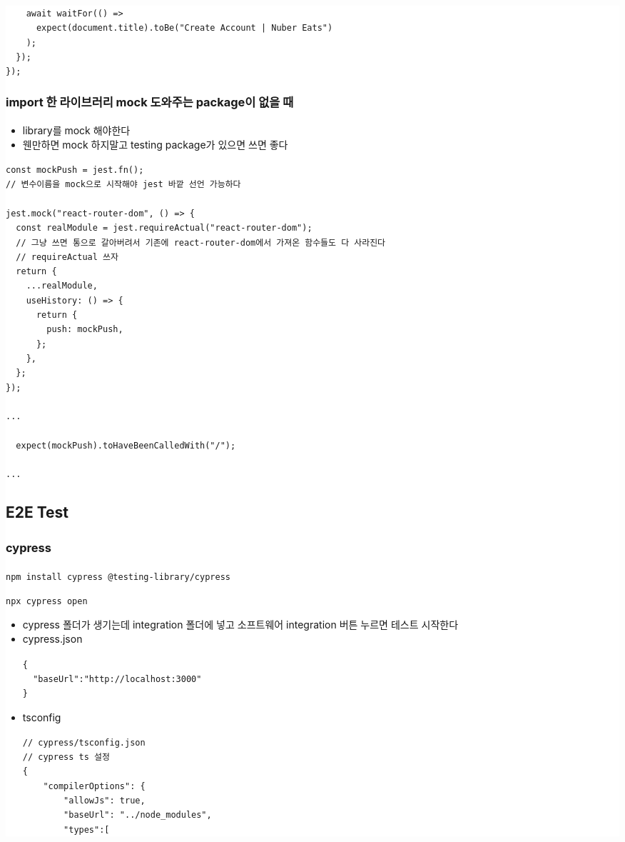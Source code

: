 ```
    await waitFor(() =>
      expect(document.title).toBe("Create Account | Nuber Eats")
    );
  });
});

```

### import 한 라이브러리 mock 도와주는 package이 없을 때

- library를 mock 해야한다
- 웬만하면 mock 하지말고 testing package가 있으면 쓰면 좋다

```
const mockPush = jest.fn();
// 변수이름을 mock으로 시작해야 jest 바깥 선언 가능하다

jest.mock("react-router-dom", () => {
  const realModule = jest.requireActual("react-router-dom");
  // 그냥 쓰면 통으로 갈아버려서 기존에 react-router-dom에서 가져온 함수들도 다 사라진다
  // requireActual 쓰자
  return {
    ...realModule,
    useHistory: () => {
      return {
        push: mockPush,
      };
    },
  };
});

...

  expect(mockPush).toHaveBeenCalledWith("/");

...
```

## E2E Test

### cypress

```
npm install cypress @testing-library/cypress
```

```
npx cypress open
```

- cypress 폴더가 생기는데 integration 폴더에 넣고 소프트웨어 integration 버튼 누르면 테스트 시작한다
- cypress.json
  ```
  {
    "baseUrl":"http://localhost:3000"
  }
  ```
- tsconfig
  ```
  // cypress/tsconfig.json
  // cypress ts 설정
  {
      "compilerOptions": {
          "allowJs": true,
          "baseUrl": "../node_modules",
          "types":[
  ```